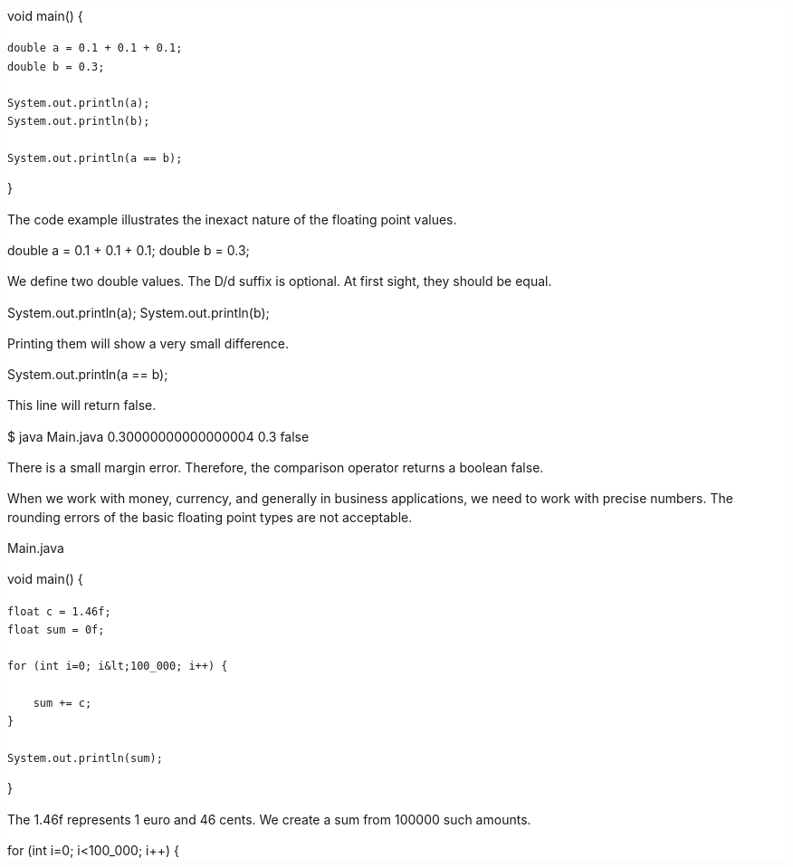 
void main() {

    double a = 0.1 + 0.1 + 0.1;
    double b = 0.3;

    System.out.println(a);
    System.out.println(b);

    System.out.println(a == b);
}

The code example illustrates the inexact nature of the floating point values.

double a = 0.1 + 0.1 + 0.1;
double b = 0.3;

We define two double values. The D/d suffix is optional.
At first sight, they should be equal.

System.out.println(a);
System.out.println(b);

Printing them will show a very small difference.

System.out.println(a == b);

This line will return false.

$ java Main.java
0.30000000000000004
0.3
false

There is a small margin error. Therefore, the comparison operator returns a
boolean false.

When we work with money, currency, and generally in business applications, we
need to work with precise numbers. The rounding errors of the basic floating
point types are not acceptable.

Main.java
  

void main() {

    float c = 1.46f;
    float sum = 0f;

    for (int i=0; i&lt;100_000; i++) {

        sum += c;
    }

    System.out.println(sum);
}

The 1.46f represents 1 euro and 46 cents. We create a sum from 100000 such
amounts.

for (int i=0; i&lt;100_000; i++) {
